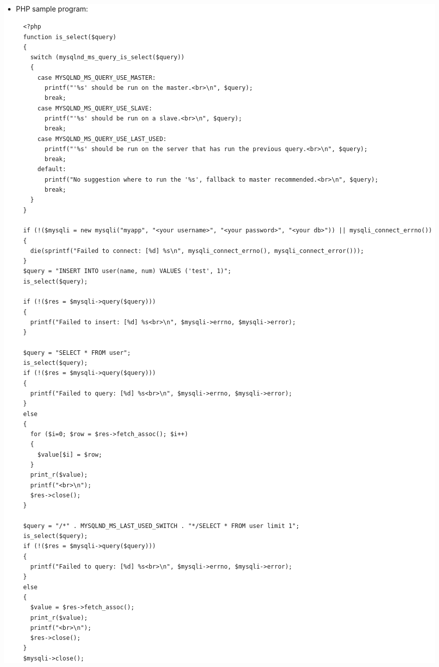 * PHP sample program:

		<?php
		function is_select($query)
		{
		  switch (mysqlnd_ms_query_is_select($query))
		  {
		    case MYSQLND_MS_QUERY_USE_MASTER:
		      printf("'%s' should be run on the master.<br>\n", $query);
		      break;
		    case MYSQLND_MS_QUERY_USE_SLAVE:
		      printf("'%s' should be run on a slave.<br>\n", $query);
		      break;
		    case MYSQLND_MS_QUERY_USE_LAST_USED:
		      printf("'%s' should be run on the server that has run the previous query.<br>\n", $query);
		      break;
		    default:
		      printf("No suggestion where to run the '%s', fallback to master recommended.<br>\n", $query);
		      break;
		  }
		}
		
		if (!($mysqli = new mysqli("myapp", "<your username>", "<your password>", "<your db>")) || mysqli_connect_errno())
		{
		  die(sprintf("Failed to connect: [%d] %s\n", mysqli_connect_errno(), mysqli_connect_error()));
		}
		$query = "INSERT INTO user(name, num) VALUES ('test', 1)";
		is_select($query);
		
		if (!($res = $mysqli->query($query)))
		{
		  printf("Failed to insert: [%d] %s<br>\n", $mysqli->errno, $mysqli->error);
		}
		
		$query = "SELECT * FROM user";
		is_select($query);
		if (!($res = $mysqli->query($query)))
		{
		  printf("Failed to query: [%d] %s<br>\n", $mysqli->errno, $mysqli->error);
		}
		else
		{
		  for ($i=0; $row = $res->fetch_assoc(); $i++)
		  {
		    $value[$i] = $row;
		  }
		  print_r($value);
		  printf("<br>\n");
		  $res->close();
		}
		
		$query = "/*" . MYSQLND_MS_LAST_USED_SWITCH . "*/SELECT * FROM user limit 1";
		is_select($query);
		if (!($res = $mysqli->query($query)))
		{
		  printf("Failed to query: [%d] %s<br>\n", $mysqli->errno, $mysqli->error);
		}
		else
		{
		  $value = $res->fetch_assoc();
		  print_r($value);
		  printf("<br>\n");
		  $res->close();
		}
		$mysqli->close();

[1]: ./media/mysql-database-read-replica/replica1-en.jpg
[2]: ./media/mysql-database-read-replica/replica2-en.jpg
[3]: ./media/mysql-database-read-replica/replica3-en.jpg
[4]: ./media/mysql-database-read-replica/replica4-en.jpg
